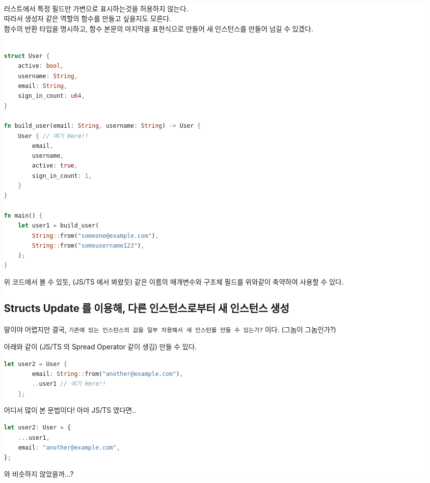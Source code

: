 러스트에서 특정 필드만 가변으로 표시하는것을 허용하지 않는다.  
따라서 생성자 같은 역할의 함수를 만들고 싶을지도 모른다.  
함수의 반환 타입을 명시하고, 함수 본문의 마지막을 표현식으로 만들어 새 인스턴스를 만들어 넘길 수 있겠다.

```rust

struct User {
    active: bool,
    username: String,
    email: String,
    sign_in_count: u64,
}

fn build_user(email: String, username: String) -> User {
    User { // 여기 Here!!
        email,
        username,
        active: true,
        sign_in_count: 1,
    }
}

fn main() {
    let user1 = build_user(
        String::from("someone@example.com"),
        String::from("someusername123"),
    );
}
```

위 코드에서 볼 수 있듯, (JS/TS 에서 봐왔듯) 같은 이름의 매개변수와 구조체 필드를 위와같이 축약하여 사용할 수 있다.

## Structs Update 를 이용해, 다른 인스턴스로부터 새 인스턴스 생성

말이야 어렵지만 결국, `기존에 있는 인스턴스의 값을 일부 차용해서 새 인스턴를 만들 수 있는가?` 이다. (그놈이 그놈인가?)

아래와 같이 (JS/TS 의 Spread Operator 같이 생김) 만들 수 있다.

```rust
let user2 = User {
        email: String::from("another@example.com"),
        ..user1 // 여기 Here!!
    };
```

어디서 많이 본 문법이다! 아마 JS/TS 였다면..

```typescript
let user2: User = {
    ...user1,
    email: "another@example.com",
};
```

와 비슷하지 않았을까...?
